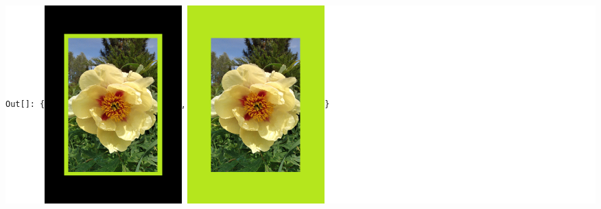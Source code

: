`Out[]: {`<img align = 'center' style = 'max-width:200px' src = 'img/2/82e2.png' />, <img align = 'center' style = 'max-width:200px' src = 'img/2/82e3.png' />`}`
